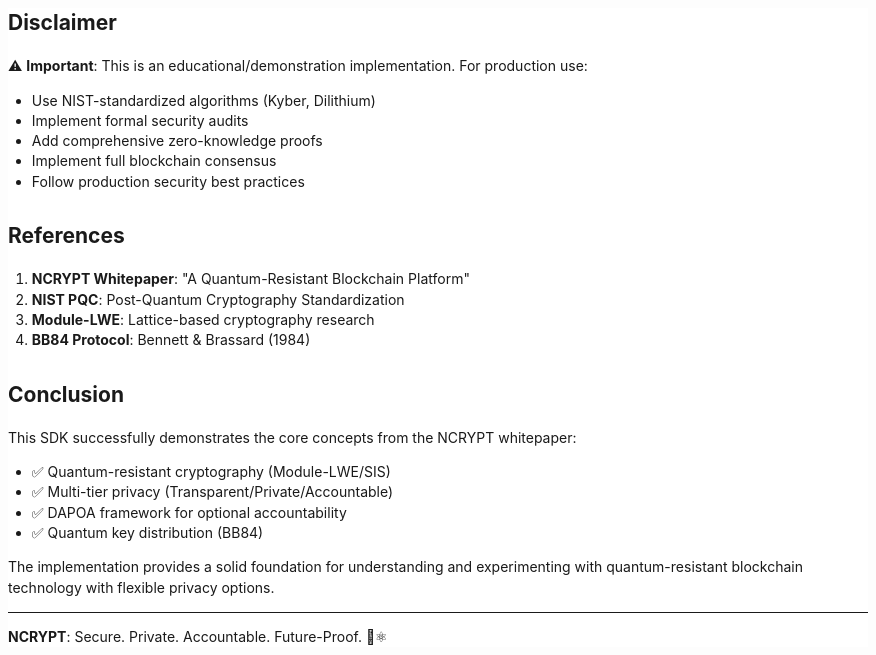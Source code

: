 ## Disclaimer

⚠️ **Important**: This is an educational/demonstration implementation. For production use:
- Use NIST-standardized algorithms (Kyber, Dilithium)
- Implement formal security audits
- Add comprehensive zero-knowledge proofs
- Implement full blockchain consensus
- Follow production security best practices

## References

1. **NCRYPT Whitepaper**: "A Quantum-Resistant Blockchain Platform"
2. **NIST PQC**: Post-Quantum Cryptography Standardization
3. **Module-LWE**: Lattice-based cryptography research
4. **BB84 Protocol**: Bennett & Brassard (1984)

## Conclusion

This SDK successfully demonstrates the core concepts from the NCRYPT whitepaper:
- ✅ Quantum-resistant cryptography (Module-LWE/SIS)
- ✅ Multi-tier privacy (Transparent/Private/Accountable)
- ✅ DAPOA framework for optional accountability
- ✅ Quantum key distribution (BB84)

The implementation provides a solid foundation for understanding and experimenting with quantum-resistant blockchain technology with flexible privacy options.

---

**NCRYPT**: Secure. Private. Accountable. Future-Proof. 🔐⚛️

